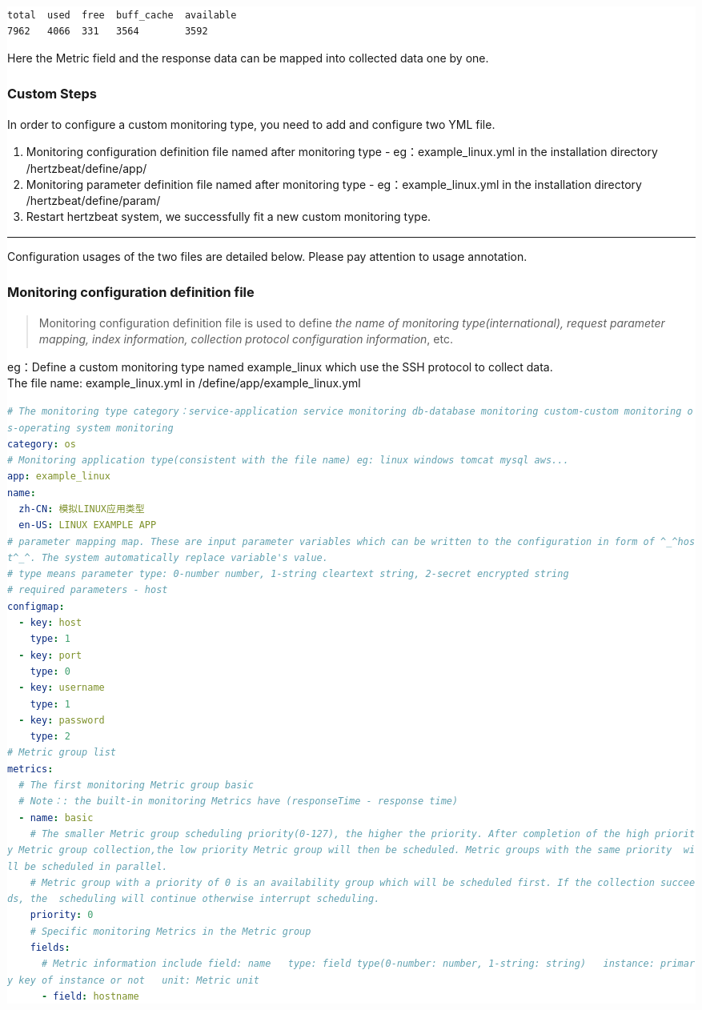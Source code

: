```shell
total  used  free  buff_cache  available
7962   4066  331   3564        3592
```

Here the Metric field and the response data can be mapped into collected data one by one.

### Custom Steps  

In order to configure a custom monitoring type, you need to add and configure two YML file.
1. Monitoring configuration definition file named after monitoring type - eg：example_linux.yml in the installation directory /hertzbeat/define/app/
2. Monitoring parameter definition file named after monitoring type - eg：example_linux.yml in the installation directory /hertzbeat/define/param/
3. Restart hertzbeat system, we successfully fit a new custom monitoring type.

------- 
Configuration usages of the two files are detailed below. Please pay attention to usage annotation.   

### Monitoring configuration definition file   

> Monitoring configuration definition file is used to define *the name of monitoring type(international), request parameter mapping, index information, collection protocol configuration information*, etc.  

eg：Define a custom monitoring type named example_linux which use the SSH protocol to collect data.    
The file name: example_linux.yml in /define/app/example_linux.yml   

```yaml
# The monitoring type category：service-application service monitoring db-database monitoring custom-custom monitoring os-operating system monitoring
category: os
# Monitoring application type(consistent with the file name) eg: linux windows tomcat mysql aws...
app: example_linux
name:
  zh-CN: 模拟LINUX应用类型
  en-US: LINUX EXAMPLE APP
# parameter mapping map. These are input parameter variables which can be written to the configuration in form of ^_^host^_^. The system automatically replace variable's value.
# type means parameter type: 0-number number, 1-string cleartext string, 2-secret encrypted string
# required parameters - host
configmap:
  - key: host
    type: 1
  - key: port
    type: 0
  - key: username
    type: 1
  - key: password
    type: 2
# Metric group list
metrics:
  # The first monitoring Metric group basic
  # Note：: the built-in monitoring Metrics have (responseTime - response time)
  - name: basic
    # The smaller Metric group scheduling priority(0-127), the higher the priority. After completion of the high priority Metric group collection,the low priority Metric group will then be scheduled. Metric groups with the same priority  will be scheduled in parallel.
    # Metric group with a priority of 0 is an availability group which will be scheduled first. If the collection succeeds, the  scheduling will continue otherwise interrupt scheduling.
    priority: 0
    # Specific monitoring Metrics in the Metric group
    fields:
      # Metric information include field: name   type: field type(0-number: number, 1-string: string)   instance: primary key of instance or not   unit: Metric unit
      - field: hostname
```